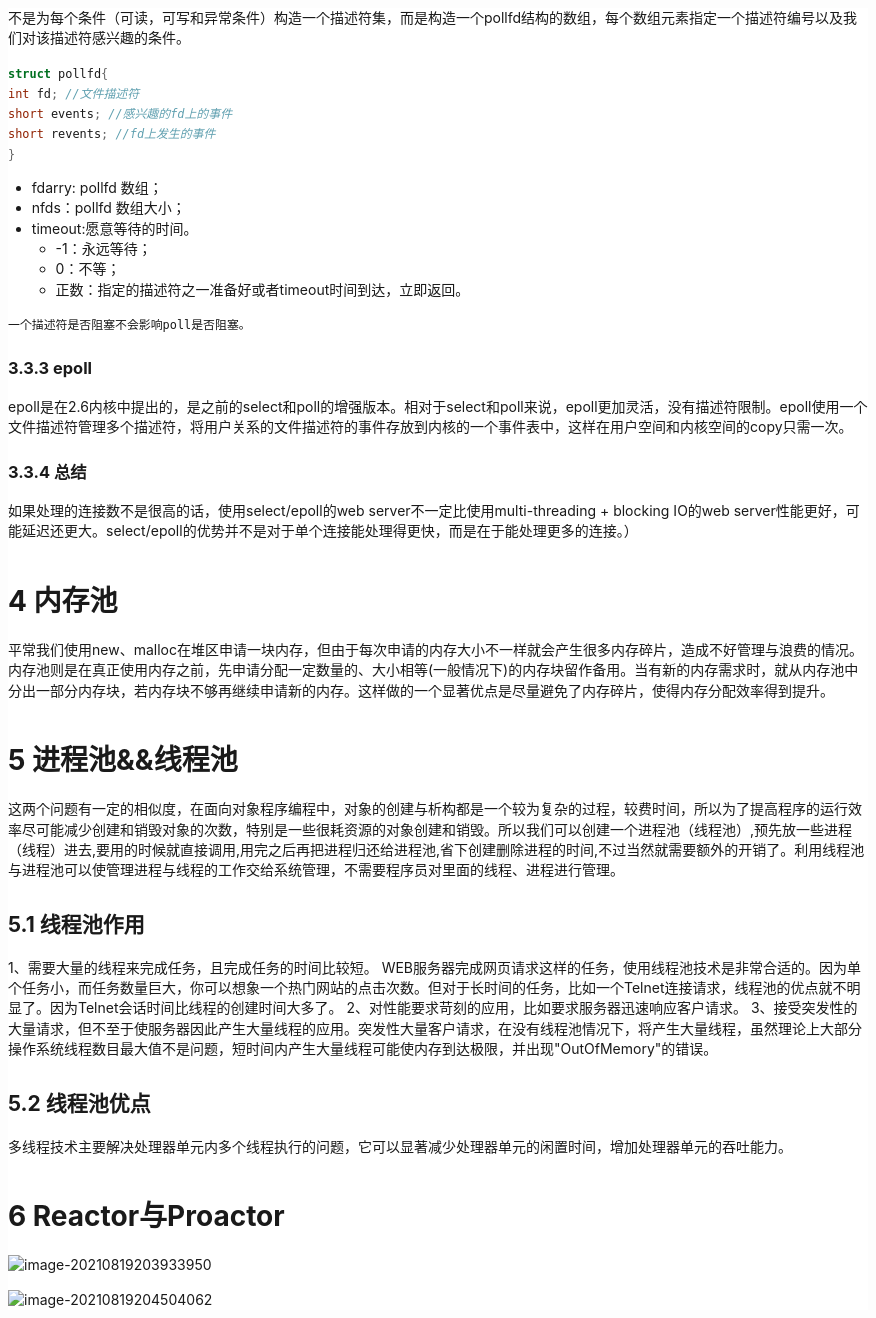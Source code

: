 不是为每个条件（可读，可写和异常条件）构造一个描述符集，而是构造一个pollfd结构的数组，每个数组元素指定一个描述符编号以及我们对该描述符感兴趣的条件。

```c
struct pollfd{
int fd; //文件描述符
short events; //感兴趣的fd上的事件
short revents; //fd上发生的事件
}
```

* fdarry: pollfd 数组；
* nfds：pollfd 数组大小；
* timeout:愿意等待的时间。
  * -1：永远等待；
  * 0：不等；
  * 正数：指定的描述符之一准备好或者timeout时间到达，立即返回。

```
一个描述符是否阻塞不会影响poll是否阻塞。
```

### 3.3.3 epoll

epoll是在2.6内核中提出的，是之前的select和poll的增强版本。相对于select和poll来说，epoll更加灵活，没有描述符限制。epoll使用一个文件描述符管理多个描述符，将用户关系的文件描述符的事件存放到内核的一个事件表中，这样在用户空间和内核空间的copy只需一次。



### 3.3.4 总结

如果处理的连接数不是很高的话，使用select/epoll的web server不一定比使用multi-threading + blocking IO的web server性能更好，可能延迟还更大。select/epoll的优势并不是对于单个连接能处理得更快，而是在于能处理更多的连接。）
# 4 内存池
平常我们使用new、malloc在堆区申请一块内存，但由于每次申请的内存大小不一样就会产生很多内存碎片，造成不好管理与浪费的情况。内存池则是在真正使用内存之前，先申请分配一定数量的、大小相等(一般情况下)的内存块留作备用。当有新的内存需求时，就从内存池中分出一部分内存块，若内存块不够再继续申请新的内存。这样做的一个显著优点是尽量避免了内存碎片，使得内存分配效率得到提升。

# 5 进程池&&线程池
这两个问题有一定的相似度，在面向对象程序编程中，对象的创建与析构都是一个较为复杂的过程，较费时间，所以为了提高程序的运行效率尽可能减少创建和销毁对象的次数，特别是一些很耗资源的对象创建和销毁。所以我们可以创建一个进程池（线程池）,预先放一些进程（线程）进去,要用的时候就直接调用,用完之后再把进程归还给进程池,省下创建删除进程的时间,不过当然就需要额外的开销了。利用线程池与进程池可以使管理进程与线程的工作交给系统管理，不需要程序员对里面的线程、进程进行管理。
## 5.1 线程池作用
1、需要大量的线程来完成任务，且完成任务的时间比较短。 WEB服务器完成网页请求这样的任务，使用线程池技术是非常合适的。因为单个任务小，而任务数量巨大，你可以想象一个热门网站的点击次数。但对于长时间的任务，比如一个Telnet连接请求，线程池的优点就不明显了。因为Telnet会话时间比线程的创建时间大多了。
2、对性能要求苛刻的应用，比如要求服务器迅速响应客户请求。
3、接受突发性的大量请求，但不至于使服务器因此产生大量线程的应用。突发性大量客户请求，在没有线程池情况下，将产生大量线程，虽然理论上大部分操作系统线程数目最大值不是问题，短时间内产生大量线程可能使内存到达极限，并出现"OutOfMemory"的错误。
## 5.2 线程池优点
多线程技术主要解决处理器单元内多个线程执行的问题，它可以显著减少处理器单元的闲置时间，增加处理器单元的吞吐能力。

# 6 Reactor与Proactor

![image-20210819203933950](E:\SelfStudy\DamonWang888.github.io\_posts\images\image-20210819203933950.png)

![image-20210819204504062](E:\SelfStudy\DamonWang888.github.io\_posts\images\image-20210819204504062.png)